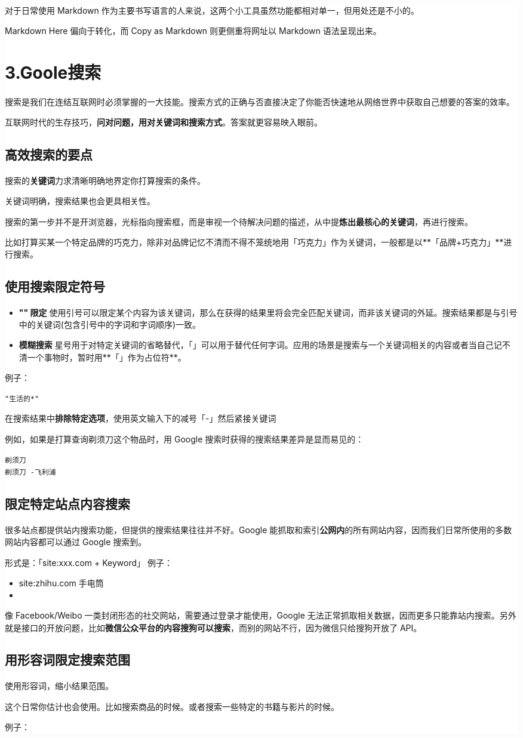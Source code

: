 对于日常使用 Markdown 作为主要书写语言的人来说，这两个小工具虽然功能都相对单一，但用处还是不小的。

Markdown Here 偏向于转化，而 Copy as Markdown 则更侧重将网址以 Markdown 语法呈现出来。

# 3.Goole搜索

搜索是我们在连结互联网时必须掌握的一大技能。搜索方式的正确与否直接决定了你能否快速地从网络世界中获取自己想要的答案的效率。

互联网时代的生存技巧，**问对问题，用对关键词和搜索方式**。答案就更容易映入眼前。

## 高效搜索的要点

搜索的**关键词**力求清晰明确地界定你打算搜索的条件。

关键词明确，搜索结果也会更具相关性。

搜索的第一步并不是开浏览器，光标指向搜索框，而是审视一个待解决问题的描述，从中提**炼出最核心的关键词**，再进行搜索。

比如打算买某一个特定品牌的巧克力，除非对品牌记忆不清而不得不笼统地用「巧克力」作为关键词，一般都是以**「品牌+巧克力」**进行搜索。

## 使用搜索限定符号

-  **"" 限定** 使用引号可以限定某个内容为该关键词，那么在获得的结果里将会完全匹配关键词，而非该关键词的外延。搜索结果都是与引号中的关键词(包含引号中的字词和字词顺序)一致。

- **模糊搜索** 星号用于对特定关键词的省略替代，「」可以用于替代任何字词。应用的场景是搜索与一个关键词相关的内容或者当自己记不清一个事物时，暂时用**「」作为占位符**。

例子：

    "生活的*"

在搜索结果中**排除特定选项**，使用英文输入下的减号「-」然后紧接关键词

例如，如果是打算查询剃须刀这个物品时，用 Google 搜索时获得的搜索结果差异是显而易见的：

    剃须刀
    剃须刀 -飞利浦

## 限定特定站点内容搜索

很多站点都提供站内搜索功能，但提供的搜索结果往往并不好。Google 能抓取和索引**公网内**的所有网站内容，因而我们日常所使用的多数网站内容都可以通过 Google 搜索到。

形式是：「site:xxx.com + Keyword」
例子：
- site:zhihu.com 手电筒
- 
像 Facebook/Weibo 一类封闭形态的社交网站，需要通过登录才能使用，Google 无法正常抓取相关数据，因而更多只能靠站内搜索。另外就是接口的开放问题，比如**微信公众平台的内容搜狗可以搜索**，而别的网站不行，因为微信只给搜狗开放了 API。

## 用形容词限定搜索范围

使用形容词，缩小结果范围。

这个日常你估计也会使用。比如搜索商品的时候。或者搜索一些特定的书籍与影片的时候。

例子：
